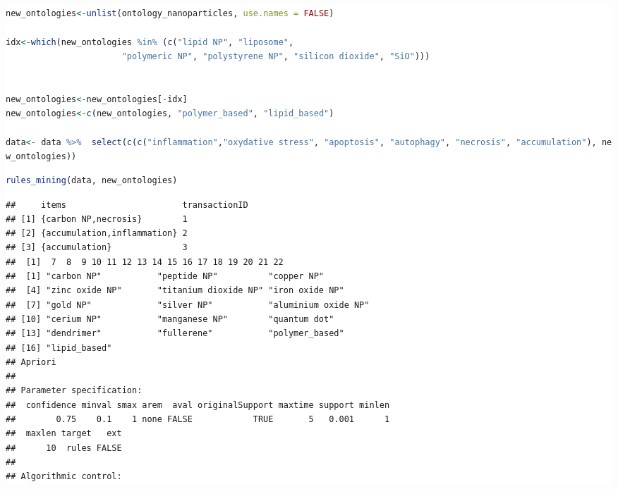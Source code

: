 ``` r
new_ontologies<-unlist(ontology_nanoparticles, use.names = FALSE)

idx<-which(new_ontologies %in% (c("lipid NP", "liposome",
                       "polymeric NP", "polystyrene NP", "silicon dioxide", "SiO")))


new_ontologies<-new_ontologies[-idx]
new_ontologies<-c(new_ontologies, "polymer_based", "lipid_based")

data<- data %>%  select(c(c("inflammation","oxydative stress", "apoptosis", "autophagy", "necrosis", "accumulation"), new_ontologies)) 
```

``` r
rules_mining(data, new_ontologies)
```

    ##     items                       transactionID
    ## [1] {carbon NP,necrosis}        1            
    ## [2] {accumulation,inflammation} 2            
    ## [3] {accumulation}              3            
    ##  [1]  7  8  9 10 11 12 13 14 15 16 17 18 19 20 21 22
    ##  [1] "carbon NP"           "peptide NP"          "copper NP"          
    ##  [4] "zinc oxide NP"       "titanium dioxide NP" "iron oxide NP"      
    ##  [7] "gold NP"             "silver NP"           "aluminium oxide NP" 
    ## [10] "cerium NP"           "manganese NP"        "quantum dot"        
    ## [13] "dendrimer"           "fullerene"           "polymer_based"      
    ## [16] "lipid_based"        
    ## Apriori
    ## 
    ## Parameter specification:
    ##  confidence minval smax arem  aval originalSupport maxtime support minlen
    ##        0.75    0.1    1 none FALSE            TRUE       5   0.001      1
    ##  maxlen target   ext
    ##      10  rules FALSE
    ## 
    ## Algorithmic control: